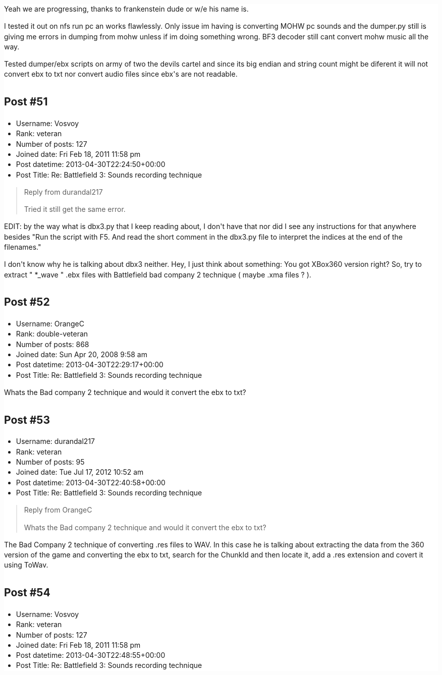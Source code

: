 Yeah we are progressing, thanks to frankenstein dude or w/e his name is.

I tested it out on nfs run pc an works flawlessly. Only issue im having is converting MOHW pc sounds and the dumper.py still is giving me errors in dumping from mohw unless if im doing something wrong. BF3 decoder still cant convert mohw music all the way.

Tested dumper/ebx scripts on army of two the devils cartel and since its big endian and string count might be diferent it will not convert ebx to txt nor convert audio files since ebx's are not readable.
## Post #51
- Username: Vosvoy
- Rank: veteran
- Number of posts: 127
- Joined date: Fri Feb 18, 2011 11:58 pm
- Post datetime: 2013-04-30T22:24:50+00:00
- Post Title: Re: Battlefield 3: Sounds recording technique

> Reply from durandal217
>
> Tried it still get the same error.

EDIT: by the way what is dbx3.py that I keep reading about, I don't have that nor did I see any instructions for that anywhere besides "Run the script with F5. And read the short comment in the dbx3.py file to interpret the indices at the end of the filenames."

I don't know why he is talking about dbx3 neither. Hey, I just think about something: You got XBox360 version right? So, try to extract " *_wave " .ebx files with Battlefield bad company 2 technique ( maybe .xma files ? ).
## Post #52
- Username: OrangeC
- Rank: double-veteran
- Number of posts: 868
- Joined date: Sun Apr 20, 2008 9:58 am
- Post datetime: 2013-04-30T22:29:17+00:00
- Post Title: Re: Battlefield 3: Sounds recording technique

Whats the Bad company 2 technique and would it convert the ebx to txt?
## Post #53
- Username: durandal217
- Rank: veteran
- Number of posts: 95
- Joined date: Tue Jul 17, 2012 10:52 am
- Post datetime: 2013-04-30T22:40:58+00:00
- Post Title: Re: Battlefield 3: Sounds recording technique

> Reply from OrangeC
>
> Whats the Bad company 2 technique and would it convert the ebx to txt?

The Bad Company 2 technique of converting .res files to WAV.  In this case he is talking about extracting the data from the 360 version of the game and converting the ebx to txt, search for the ChunkId and then locate it, add a .res extension and covert it using ToWav.
## Post #54
- Username: Vosvoy
- Rank: veteran
- Number of posts: 127
- Joined date: Fri Feb 18, 2011 11:58 pm
- Post datetime: 2013-04-30T22:48:55+00:00
- Post Title: Re: Battlefield 3: Sounds recording technique
